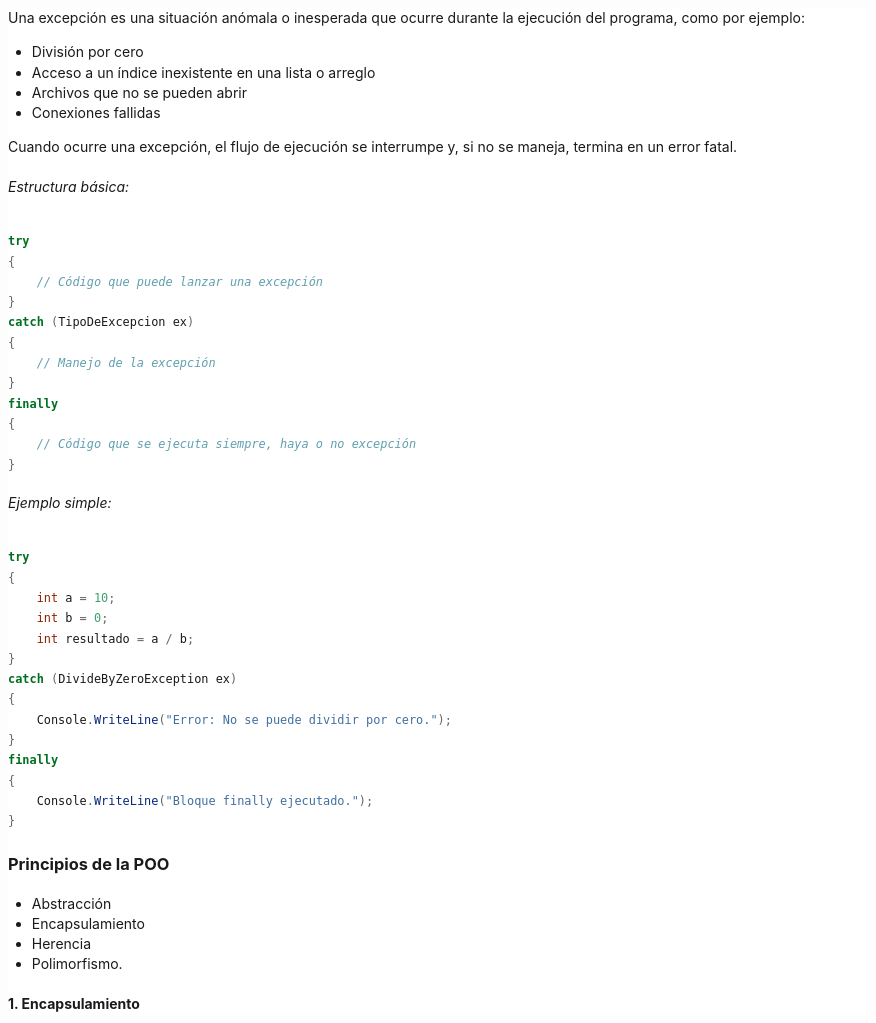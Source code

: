 Una excepción es una situación anómala o inesperada que ocurre durante la ejecución del programa, como por ejemplo:
- División por cero
- Acceso a un índice inexistente en una lista o arreglo
- Archivos que no se pueden abrir
- Conexiones fallidas

Cuando ocurre una excepción, el flujo de ejecución se interrumpe y, si no se maneja, termina en un error fatal.

###### Estructura básica:
```csharp
try
{
    // Código que puede lanzar una excepción
}
catch (TipoDeExcepcion ex)
{
    // Manejo de la excepción
}
finally
{
    // Código que se ejecuta siempre, haya o no excepción
}
```

###### Ejemplo simple:
```csharp
try
{
    int a = 10;
    int b = 0;
    int resultado = a / b;
}
catch (DivideByZeroException ex)
{
    Console.WriteLine("Error: No se puede dividir por cero.");
}
finally
{
    Console.WriteLine("Bloque finally ejecutado.");
}
```

### Principios de la POO


- Abstracción
- Encapsulamiento
- Herencia
- Polimorfismo.

#### 1. Encapsulamiento
